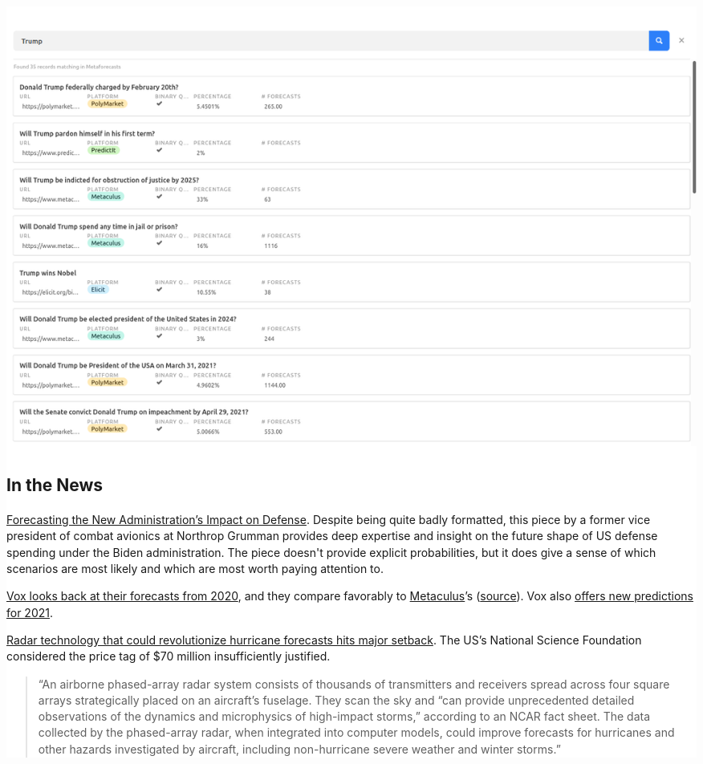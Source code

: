 ![](.images/1b3225d8d42a1395346729d2698c683b39b94f18.png)

## In the News

[Forecasting the New Administration’s Impact on Defense](https://www.nationaldefensemagazine.org/articles/2021/1/18/forecasting-the-new-administrations-impact-on-defense). Despite being quite badly formatted, this piece by a former vice president of combat avionics at Northrop Grumman provides deep expertise and insight on the future shape of US defense spending under the Biden administration. The piece doesn't provide explicit probabilities, but it does give a sense of which scenarios are most likely and which are most worth paying attention to. 

[Vox looks back at their forecasts from 2020](https://www.vox.com/future-perfect/22158806/predict-2020-biden-trump-coronavirus-pandemic), and they compare favorably to [Metaculus](https://docs.google.com/spreadsheets/d/14Cc0amKbO-4-COsmf6hKlgKKaFqy-hVhmC9KCbyUAq0/edit#gid=0)’s ([source](https://twitter.com/beala/status/1346136939024551937)). Vox also [offers new predictions for 2021](https://www.vox.com/future-perfect/22167877/predicting-biden-coronavirus-transition-vaccines-2021).

[Radar technology that could revolutionize hurricane forecasts hits major setback](https://www.washingtonpost.com/weather/2021/01/07/airborne-phased-array-radar-ncar/). The US’s National Science Foundation considered the price tag of $70 million insufficiently justified.

> “An airborne phased-array radar system consists of thousands of transmitters and receivers spread across four square arrays strategically placed on an aircraft’s fuselage. They scan the sky and “can provide unprecedented detailed observations of the dynamics and microphysics of high-impact storms,” according to an NCAR fact sheet. The data collected by the phased-array radar, when integrated into computer models, could improve forecasts for hurricanes and other hazards investigated by aircraft, including non-hurricane severe weather and winter storms.”
